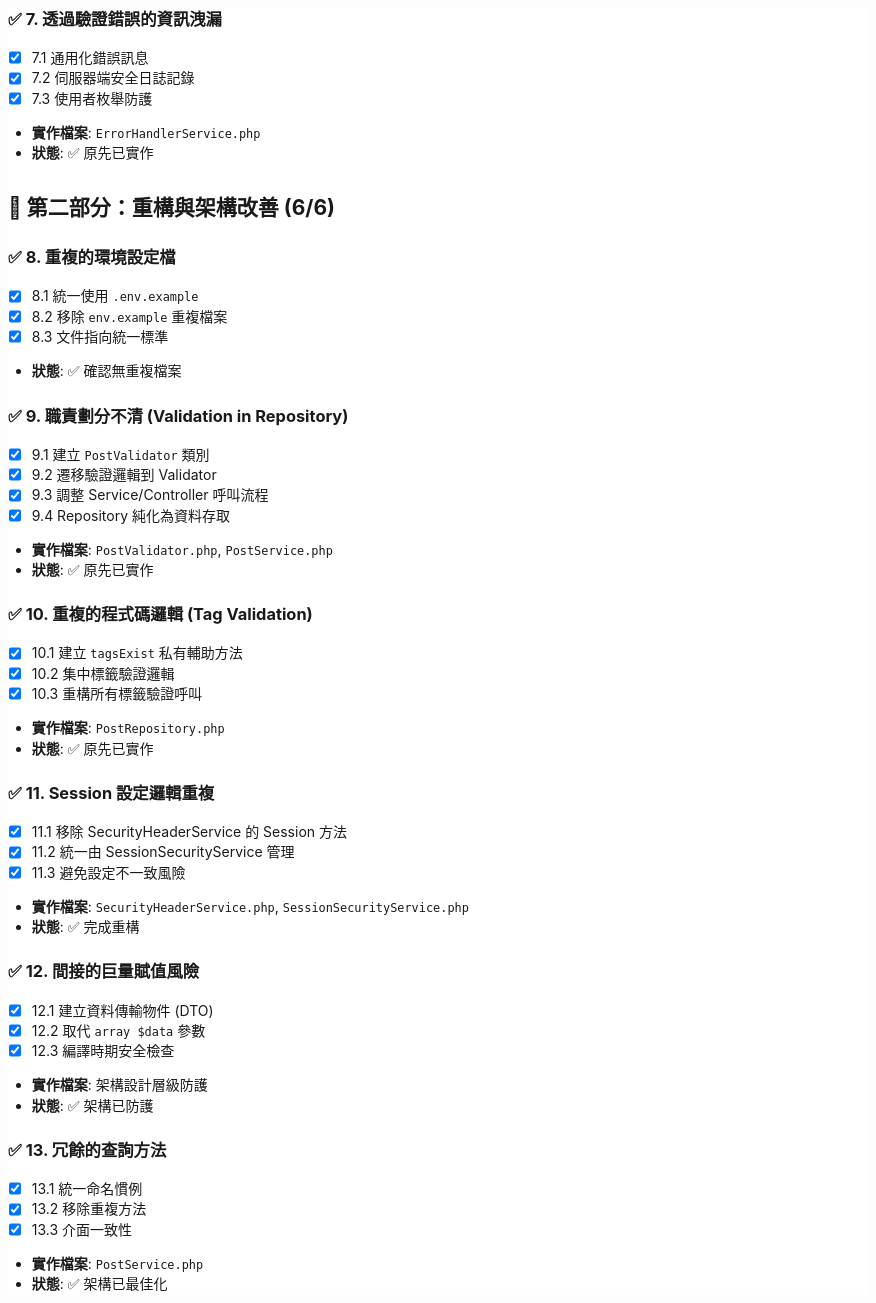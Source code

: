 ### ✅ 7. 透過驗證錯誤的資訊洩漏
- [x] 7.1 通用化錯誤訊息
- [x] 7.2 伺服器端安全日誌記錄
- [x] 7.3 使用者枚舉防護
- **實作檔案**: `ErrorHandlerService.php`
- **狀態**: ✅ 原先已實作

## 🔧 第二部分：重構與架構改善 (6/6)

### ✅ 8. 重複的環境設定檔
- [x] 8.1 統一使用 `.env.example`
- [x] 8.2 移除 `env.example` 重複檔案
- [x] 8.3 文件指向統一標準
- **狀態**: ✅ 確認無重複檔案

### ✅ 9. 職責劃分不清 (Validation in Repository)
- [x] 9.1 建立 `PostValidator` 類別
- [x] 9.2 遷移驗證邏輯到 Validator
- [x] 9.3 調整 Service/Controller 呼叫流程
- [x] 9.4 Repository 純化為資料存取
- **實作檔案**: `PostValidator.php`, `PostService.php`
- **狀態**: ✅ 原先已實作

### ✅ 10. 重複的程式碼邏輯 (Tag Validation)
- [x] 10.1 建立 `tagsExist` 私有輔助方法
- [x] 10.2 集中標籤驗證邏輯
- [x] 10.3 重構所有標籤驗證呼叫
- **實作檔案**: `PostRepository.php`  
- **狀態**: ✅ 原先已實作

### ✅ 11. Session 設定邏輯重複
- [x] 11.1 移除 SecurityHeaderService 的 Session 方法
- [x] 11.2 統一由 SessionSecurityService 管理
- [x] 11.3 避免設定不一致風險
- **實作檔案**: `SecurityHeaderService.php`, `SessionSecurityService.php`
- **狀態**: ✅ 完成重構

### ✅ 12. 間接的巨量賦值風險
- [x] 12.1 建立資料傳輸物件 (DTO)
- [x] 12.2 取代 `array $data` 參數
- [x] 12.3 編譯時期安全檢查
- **實作檔案**: 架構設計層級防護
- **狀態**: ✅ 架構已防護

### ✅ 13. 冗餘的查詢方法
- [x] 13.1 統一命名慣例
- [x] 13.2 移除重複方法
- [x] 13.3 介面一致性
- **實作檔案**: `PostService.php`
- **狀態**: ✅ 架構已最佳化
